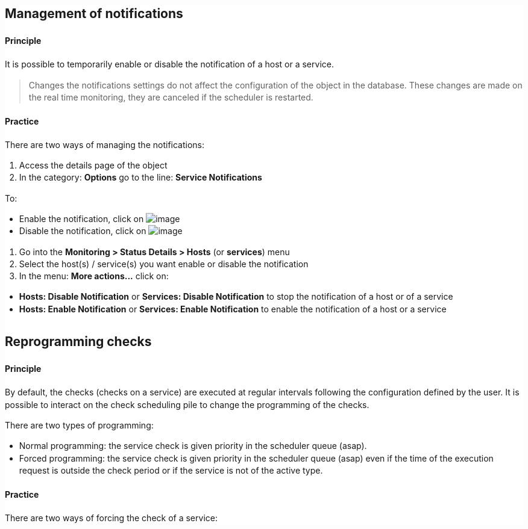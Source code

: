 ## Management of notifications

#### Principle

It is possible to temporarily enable or disable the notification of a host or a service.

> Changes the notifications settings do not affect the configuration of the object in the database. These changes are
> made on the real time monitoring, they are canceled if the scheduler is restarted.

#### Practice

There are two ways of managing the notifications:




1. Access the details page of the object
2. In the category: **Options** go to the line: **Service Notifications**

To:

* Enable the notification, click on ![image](../assets/configuration/common/enabled.png)
* Disable the notification, click on ![image](../assets/configuration/common/disabled.png)



1. Go into the **Monitoring > Status Details > Hosts** (or **services**) menu
2. Select the host(s) / service(s) you want enable or disable the notification
3. In the menu: **More actions...** click on:

* **Hosts: Disable Notification** or **Services: Disable Notification** to stop the notification of a host or of a service
* **Hosts: Enable Notification** or **Services: Enable Notification** to enable the notification of a host or a service



## Reprogramming checks

#### Principle

By default, the checks (checks on a service) are executed at regular intervals following the configuration defined by
the user. It is possible to interact on the check scheduling pile to change the programming of the checks.

There are two types of programming:

* Normal programming: the service check is given priority in the scheduler queue (asap).
* Forced programming: the service check is given priority in the scheduler queue (asap) even if the time of the execution
  request is outside the check period or if the service is not of the active type.

#### Practice

There are two ways of forcing the check of a service:


